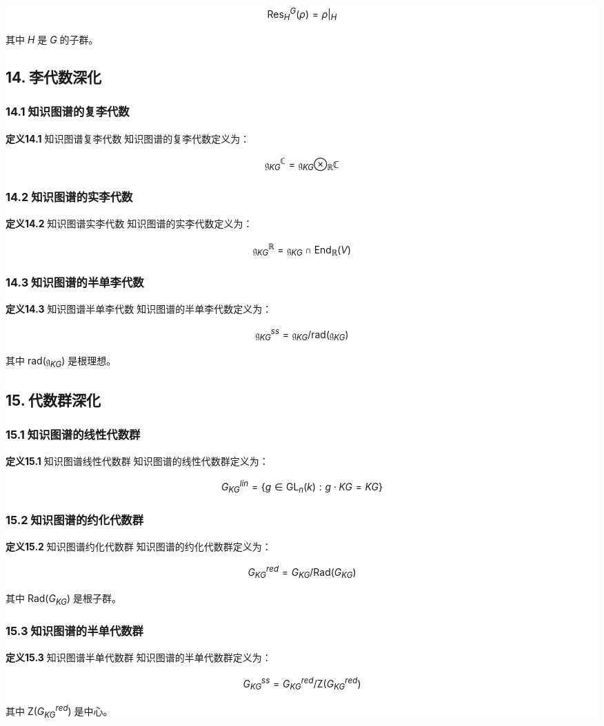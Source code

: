 $$\text{Res}_H^G(\rho) = \rho|_H$$

其中 $H$ 是 $G$ 的子群。

## 14. 李代数深化

### 14.1 知识图谱的复李代数

**定义14.1** 知识图谱复李代数
知识图谱的复李代数定义为：

$$\mathfrak{g}_{KG}^{\mathbb{C}} = \mathfrak{g}_{KG} \otimes_{\mathbb{R}} \mathbb{C}$$

### 14.2 知识图谱的实李代数

**定义14.2** 知识图谱实李代数
知识图谱的实李代数定义为：

$$\mathfrak{g}_{KG}^{\mathbb{R}} = \mathfrak{g}_{KG} \cap \text{End}_{\mathbb{R}}(V)$$

### 14.3 知识图谱的半单李代数

**定义14.3** 知识图谱半单李代数
知识图谱的半单李代数定义为：

$$\mathfrak{g}_{KG}^{ss} = \mathfrak{g}_{KG}/\text{rad}(\mathfrak{g}_{KG})$$

其中 $\text{rad}(\mathfrak{g}_{KG})$ 是根理想。

## 15. 代数群深化

### 15.1 知识图谱的线性代数群

**定义15.1** 知识图谱线性代数群
知识图谱的线性代数群定义为：

$$G_{KG}^{lin} = \{g \in \text{GL}_n(k) : g \cdot KG = KG\}$$

### 15.2 知识图谱的约化代数群

**定义15.2** 知识图谱约化代数群
知识图谱的约化代数群定义为：

$$G_{KG}^{red} = G_{KG}/\text{Rad}(G_{KG})$$

其中 $\text{Rad}(G_{KG})$ 是根子群。

### 15.3 知识图谱的半单代数群

**定义15.3** 知识图谱半单代数群
知识图谱的半单代数群定义为：

$$G_{KG}^{ss} = G_{KG}^{red}/\text{Z}(G_{KG}^{red})$$

其中 $\text{Z}(G_{KG}^{red})$ 是中心。
